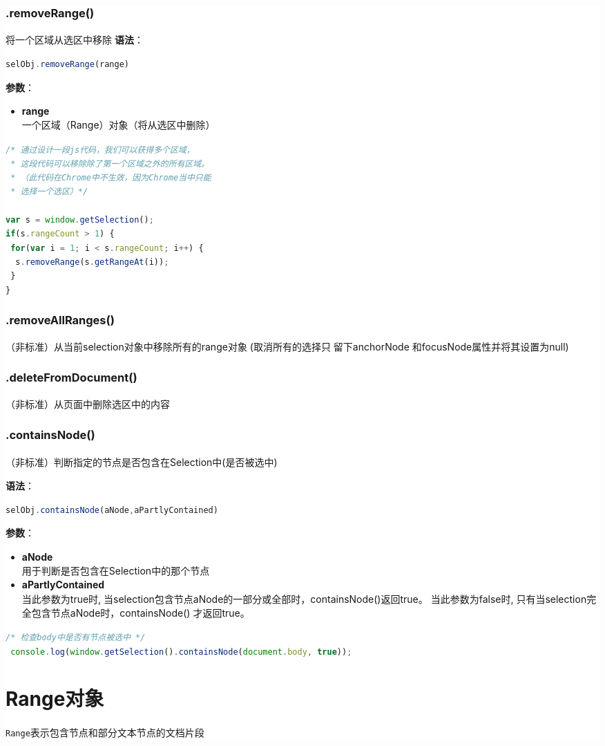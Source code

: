 ### <selObj>.removeRange()
将一个区域从选区中移除
**语法**：
```js
selObj.removeRange(range)
```
**参数**：
- **range**  
一个区域（Range）对象（将从选区中删除）

```js
/* 通过设计一段js代码，我们可以获得多个区域，
 * 这段代码可以移除除了第一个区域之外的所有区域。
 * （此代码在Chrome中不生效，因为Chrome当中只能
 * 选择一个选区）*/

var s = window.getSelection();
if(s.rangeCount > 1) {
 for(var i = 1; i < s.rangeCount; i++) {
  s.removeRange(s.getRangeAt(i));
 }
}
```

### <selObj>.removeAllRanges()
（非标准）从当前selection对象中移除所有的range对象 (取消所有的选择只 留下anchorNode 和focusNode属性并将其设置为null)

### <selObj>.deleteFromDocument()
（非标准）从页面中删除选区中的内容 
### <selObj>.containsNode()
（非标准）判断指定的节点是否包含在Selection中(是否被选中)

**语法**：
```js
selObj.containsNode(aNode,aPartlyContained)
```
**参数**：
- **aNode**  
用于判断是否包含在Selection中的那个节点
- **aPartlyContained**  
当此参数为true时, 当selection包含节点aNode的一部分或全部时，containsNode()返回true。
当此参数为false时, 只有当selection完全包含节点aNode时，containsNode() 才返回true。

```js
/* 检查body中是否有节点被选中 */
 console.log(window.getSelection().containsNode(document.body, true));
```

# Range对象
`Range`表示包含节点和部分文本节点的文档片段  
